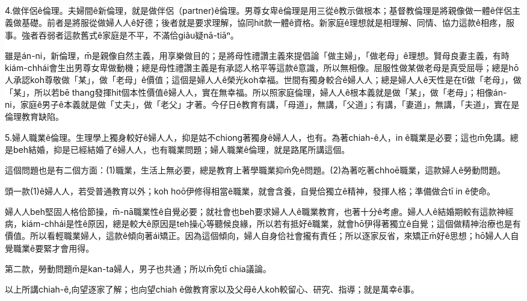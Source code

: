 4.做伴侶ê倫理。夫婦間ê新倫理，就是做伴侶（partner)ê倫理。男尊女卑ê倫理是用三從ê教示做根本；基督教倫理是將親像做一體ê伴侶主義做基礎。前者是將服從做婦人人ê好德；後者就是要求理解，協同hit款一體ê資格。新家庭ê理想就是相理解、同情、協力這款ê相疼，服事。強者吞弱者這款舊式ê家庭是不平，不滿佮giâu疑nā-tiāⁿ。

雖是án-ni，新倫理，m̄是親像自然主義，用享樂做目的；是將母性禮讚主義來提倡論「做主婦」，「做老母」ê理想。賢母良妻主義，有時kiám-chhái會生出男尊女卑做動機；總是母性禮讚主義是有承認人格平等這款ê意識，所以無相像。屈服性做某做老母是真受屈辱；總是hō人承認koh尊敬做「某」，做「老母」ê價值；這個是婦人人ê榮光koh幸福。世間有獨身較合ê婦人人；總是婦人人ê天性是在tī做「老母」，做「某」，所以若bē thang發揮hit個本性價值ê婦人人，實在無幸福。所以照家庭倫理，婦人人ê根本義就是做「某」，做「老母」；相像án-ni，家庭ê男子ê本義就是做「丈夫」，做「老父」才著。今仔日ê教育有講，「母道」，無講，「父道」；有講，「妻道」，無講，「夫道」，實在是倫理教育缺陷。

5.婦人職業ê倫理。生理學上獨身較好ê婦人人，抑是姑不chiong著獨身ê婦人人，也有。為著chiah-ê人，in ê職業是必要；這也m̄免講。總是beh結婚，抑是已經結婚了ê婦人人，也有職業問題；婦人職業ê倫理，就是路尾所講這個。

這個問題也是有二個方面：(1)職業，生活上無必要，總是教育上著學職業抑m̄免ê問題。(2)為著吃著chhoē職業，這款婦人ê勞動問題。

頭一款(1)ê婦人人，若受普通教育以外；koh hoō伊修得相當ê職業，就會含養，自覺佮獨立ê精神，發揮人格；準備做合tī in ê使命。

婦人人beh堅固人格佮節操，m̄-nā職業性ê自覺必要；就社會也beh要求婦人人ê職業教育，也著十分ê考慮。婦人人ê結婚期較有這款神經病，kiám-chhái是性ê原因，總是較大ê原因是teh操心等聽候良緣，所以若有抵好ê職業，就會hō͘伊得著獨立ê自覺；這個做精神治療也是有價值。所以看輕職業婦人，這款ê傾向著ái矯正。因為這個傾向，婦人自身佮社會攏有責任；所以逐家反省，來矯正m̄好ê思想；hō͘婦人人自覺職業ê要緊才會用得。

第二款，勞動問題m̄是kan-ta婦人，男子也共通；所以m̄免tī chia議論。

以上所講chiah-ê,向望逐家了解；也向望chiah ê做教育家以及父母ê人koh較留心、研究、指導；就是萬幸ê事。
